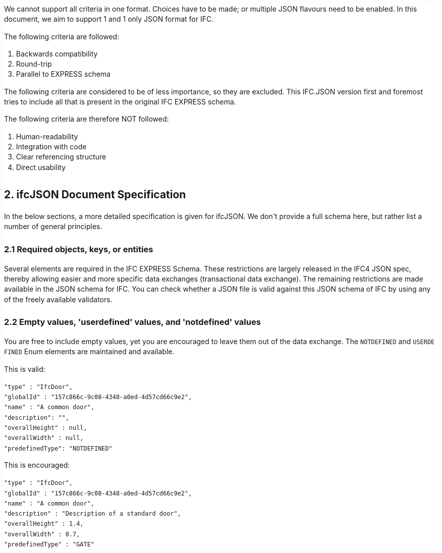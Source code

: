 We cannot support all criteria in one format. Choices have to be made; or multiple JSON flavours need to be enabled. In this document, we aim to support 1 and 1 only JSON format for IFC. 

The following criteria are followed:
1.	Backwards compatibility
2.	Round-trip
3.	Parallel to EXPRESS schema

The following criteria are considered to be of less importance, so they are excluded. This IFC.JSON version first and foremost tries to include all that is present in the original IFC EXPRESS schema.

The following criteria are therefore NOT followed:
1.	Human-readability
2.	Integration with code
3.	Clear referencing structure
4.	Direct usability

## 2. ifcJSON Document Specification
In the below sections, a more detailed specification is given for ifcJSON. We don't provide a full schema here, but rather list a number of general principles.

### 2.1 Required objects, keys, or entities
Several elements are required in the IFC EXPRESS Schema. These restrictions are largely released in the IFC4 JSON spec, thereby allowing easier and more specific data exchanges (transactional data exchange). The remaining restrictions are made available in the JSON schema for IFC. You can check whether a JSON file is valid against this JSON schema of IFC by using any of the freely available validators.

### 2.2 Empty values, 'userdefined' values, and 'notdefined' values
You are free to include empty values, yet you are encouraged to leave them out of the data exchange. The `NOTDEFINED` and `USERDEFINED` Enum elements are maintained and available.

This is valid:

~~~
"type" : "IfcDoor",
"globalId" : "157c866c-9c08-4348-a0ed-4d57cd66c9e2",
"name" : "A common door",
"description": "",
"overallHeight" : null,
"overallWidth" : null,
"predefinedType": "NOTDEFINED"
~~~

This is encouraged:

~~~
"type" : "IfcDoor",
"globalId" : "157c866c-9c08-4348-a0ed-4d57cd66c9e2",
"name" : "A common door",
"description" : "Description of a standard door",
"overallHeight" : 1.4,
"overallWidth" : 0.7,
"predefinedType" : "GATE"
~~~

